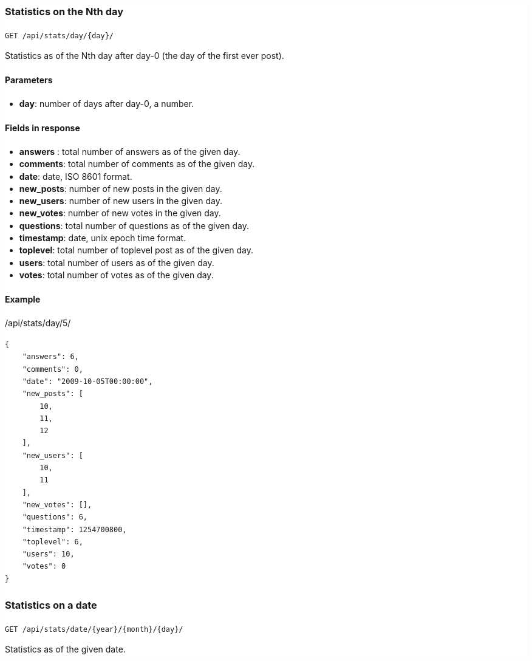 ### Statistics on the Nth day

`GET /api/stats/day/{day}/`

Statistics as of the Nth day after day-0 (the day of the first ever post).

#### Parameters
- __day__: number of days after day-0, a number.

#### Fields in response
- __answers__ : total number of answers as of the given day.
- __comments__: total number of comments as of the given day.
- __date__: date, ISO 8601 format.
- __new_posts__: number of new posts in the given day.
- __new_users__: number of new users in the given day.
- __new_votes__: number of new votes in the given day.
- __questions__: total number of questions as of the given day.
- __timestamp__: date, unix epoch time format.
- __toplevel__: total number of toplevel post as of the given day.
- __users__: total number of users as of the given day.
- __votes__: total number of votes as of the given day.

#### Example
/api/stats/day/5/
```
{
    "answers": 6,
    "comments": 0,
    "date": "2009-10-05T00:00:00",
    "new_posts": [
        10,
        11,
        12
    ],
    "new_users": [
        10,
        11
    ],
    "new_votes": [],
    "questions": 6,
    "timestamp": 1254700800,
    "toplevel": 6,
    "users": 10,
    "votes": 0
}
```
    
### Statistics on a date

`GET /api/stats/date/{year}/{month}/{day}/`

Statistics as of the given date.
